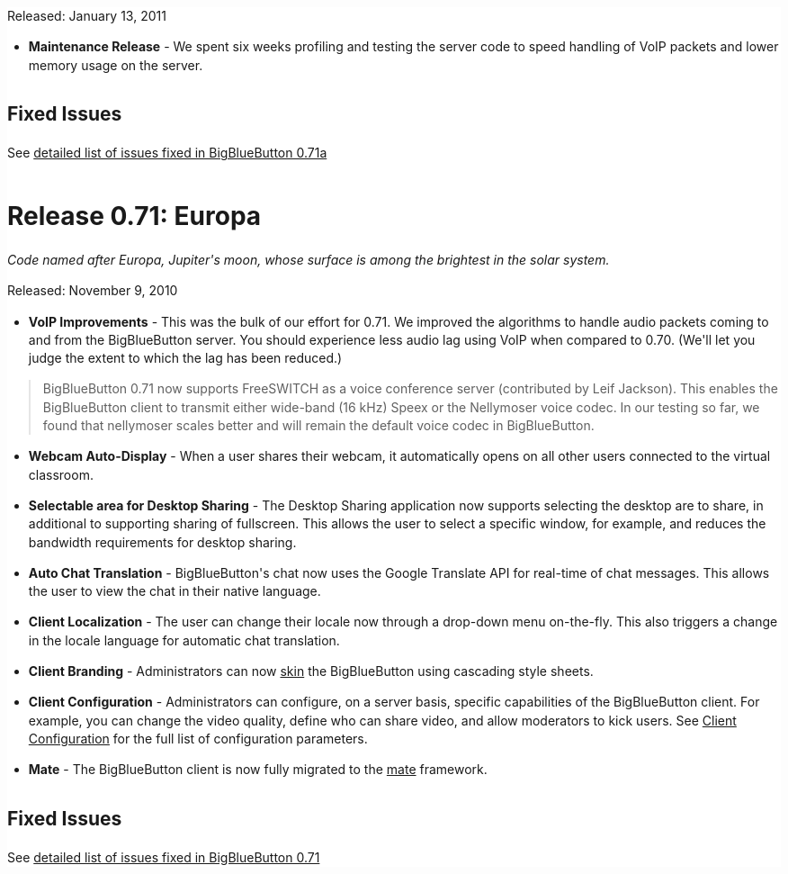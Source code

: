 Released: January 13, 2011

  * **Maintenance Release** - We spent six weeks profiling and testing the server code to speed handling of VoIP packets and lower memory usage on the server.  

## Fixed Issues
See [detailed list of issues fixed in BigBlueButton 0.71a](http://code.google.com/p/bigbluebutton/issues/list?can=1&q=milestone=Release0.71a)

# Release 0.71: Europa

_Code named after Europa, Jupiter's moon, whose surface is among the brightest in the solar system._


Released: November 9, 2010

  * **VoIP Improvements** - This was the bulk of our effort for 0.71. We improved the algorithms to handle audio packets coming to and from the BigBlueButton server. You should experience less audio lag using VoIP when compared to 0.70. (We'll let you judge the extent to which the lag has been reduced.)

> BigBlueButton 0.71 now supports FreeSWITCH as a voice conference server (contributed by Leif Jackson). This enables the BigBlueButton client to transmit either wide-band (16 kHz) Speex or the Nellymoser voice codec. In our testing so far, we found that nellymoser scales better and will remain the default voice codec in BigBlueButton.

  * **Webcam Auto-Display** - When a user shares their webcam, it automatically opens on all other users connected to the virtual classroom.

  * **Selectable area for Desktop Sharing** - The Desktop Sharing application now supports selecting the desktop are to share, in additional to supporting sharing of fullscreen.  This allows the user to select a specific window, for example, and reduces the bandwidth requirements for desktop sharing.

  * **Auto Chat Translation** - BigBlueButton's chat now uses the Google Translate API for real-time of chat messages.  This allows the user to view the chat in their native language.

  * **Client Localization** -  The user can change their locale now through a drop-down menu on-the-fly.  This also triggers a change in the locale language for automatic chat translation.

  * **Client Branding** - Administrators can now [skin](/dev/branding.html) the BigBlueButton using cascading style sheets.

  * **Client Configuration** - Administrators can configure, on a server basis, specific capabilities of the BigBlueButton client.  For example, you can change the video quality, define who can share video, and allow moderators to kick users.   See [Client Configuration](/install/client-configuration.html) for the full list of configuration parameters.

  * **Mate** - The BigBlueButton client is now fully migrated to the [mate](http://mate.asfusion.com/) framework.

## Fixed Issues
See [detailed list of issues fixed in BigBlueButton 0.71](http://code.google.com/p/bigbluebutton/issues/list?can=1&q=milestone=Release0.71)
